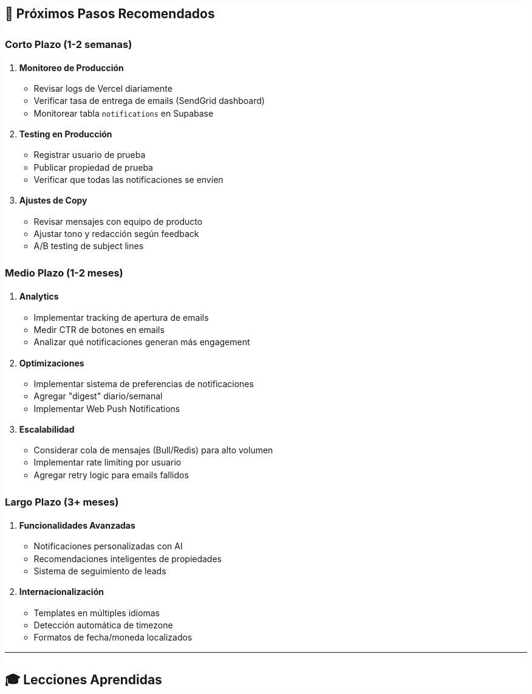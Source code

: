 
## 🚀 Próximos Pasos Recomendados

### Corto Plazo (1-2 semanas)

1. **Monitoreo de Producción**
   - Revisar logs de Vercel diariamente
   - Verificar tasa de entrega de emails (SendGrid dashboard)
   - Monitorear tabla `notifications` en Supabase

2. **Testing en Producción**
   - Registrar usuario de prueba
   - Publicar propiedad de prueba
   - Verificar que todas las notificaciones se envíen

3. **Ajustes de Copy**
   - Revisar mensajes con equipo de producto
   - Ajustar tono y redacción según feedback
   - A/B testing de subject lines

### Medio Plazo (1-2 meses)

1. **Analytics**
   - Implementar tracking de apertura de emails
   - Medir CTR de botones en emails
   - Analizar qué notificaciones generan más engagement

2. **Optimizaciones**
   - Implementar sistema de preferencias de notificaciones
   - Agregar "digest" diario/semanal
   - Implementar Web Push Notifications

3. **Escalabilidad**
   - Considerar cola de mensajes (Bull/Redis) para alto volumen
   - Implementar rate limiting por usuario
   - Agregar retry logic para emails fallidos

### Largo Plazo (3+ meses)

1. **Funcionalidades Avanzadas**
   - Notificaciones personalizadas con AI
   - Recomendaciones inteligentes de propiedades
   - Sistema de seguimiento de leads

2. **Internacionalización**
   - Templates en múltiples idiomas
   - Detección automática de timezone
   - Formatos de fecha/moneda localizados

---

## 🎓 Lecciones Aprendidas
